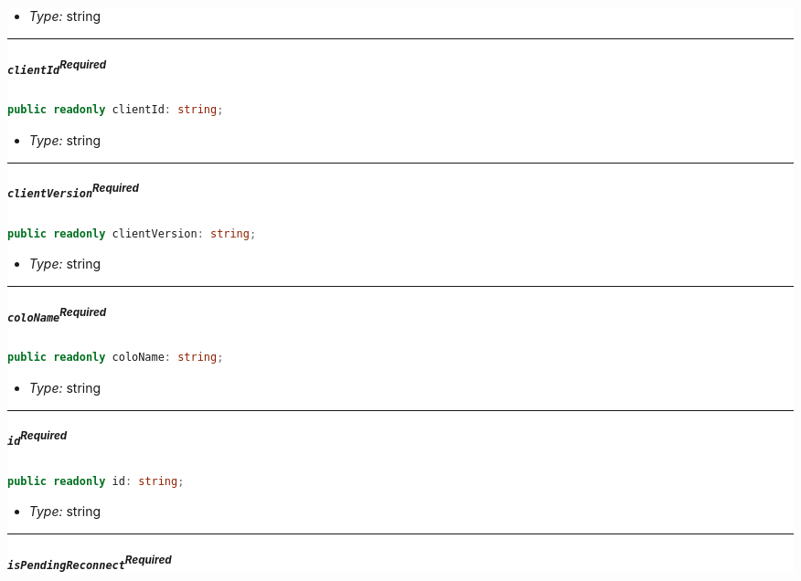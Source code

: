 - *Type:* string

---

##### `clientId`<sup>Required</sup> <a name="clientId" id="@cdktf/provider-cloudflare.dataCloudflareZeroTrustTunnelWarpConnector.DataCloudflareZeroTrustTunnelWarpConnectorConnectionsOutputReference.property.clientId"></a>

```typescript
public readonly clientId: string;
```

- *Type:* string

---

##### `clientVersion`<sup>Required</sup> <a name="clientVersion" id="@cdktf/provider-cloudflare.dataCloudflareZeroTrustTunnelWarpConnector.DataCloudflareZeroTrustTunnelWarpConnectorConnectionsOutputReference.property.clientVersion"></a>

```typescript
public readonly clientVersion: string;
```

- *Type:* string

---

##### `coloName`<sup>Required</sup> <a name="coloName" id="@cdktf/provider-cloudflare.dataCloudflareZeroTrustTunnelWarpConnector.DataCloudflareZeroTrustTunnelWarpConnectorConnectionsOutputReference.property.coloName"></a>

```typescript
public readonly coloName: string;
```

- *Type:* string

---

##### `id`<sup>Required</sup> <a name="id" id="@cdktf/provider-cloudflare.dataCloudflareZeroTrustTunnelWarpConnector.DataCloudflareZeroTrustTunnelWarpConnectorConnectionsOutputReference.property.id"></a>

```typescript
public readonly id: string;
```

- *Type:* string

---

##### `isPendingReconnect`<sup>Required</sup> <a name="isPendingReconnect" id="@cdktf/provider-cloudflare.dataCloudflareZeroTrustTunnelWarpConnector.DataCloudflareZeroTrustTunnelWarpConnectorConnectionsOutputReference.property.isPendingReconnect"></a>
